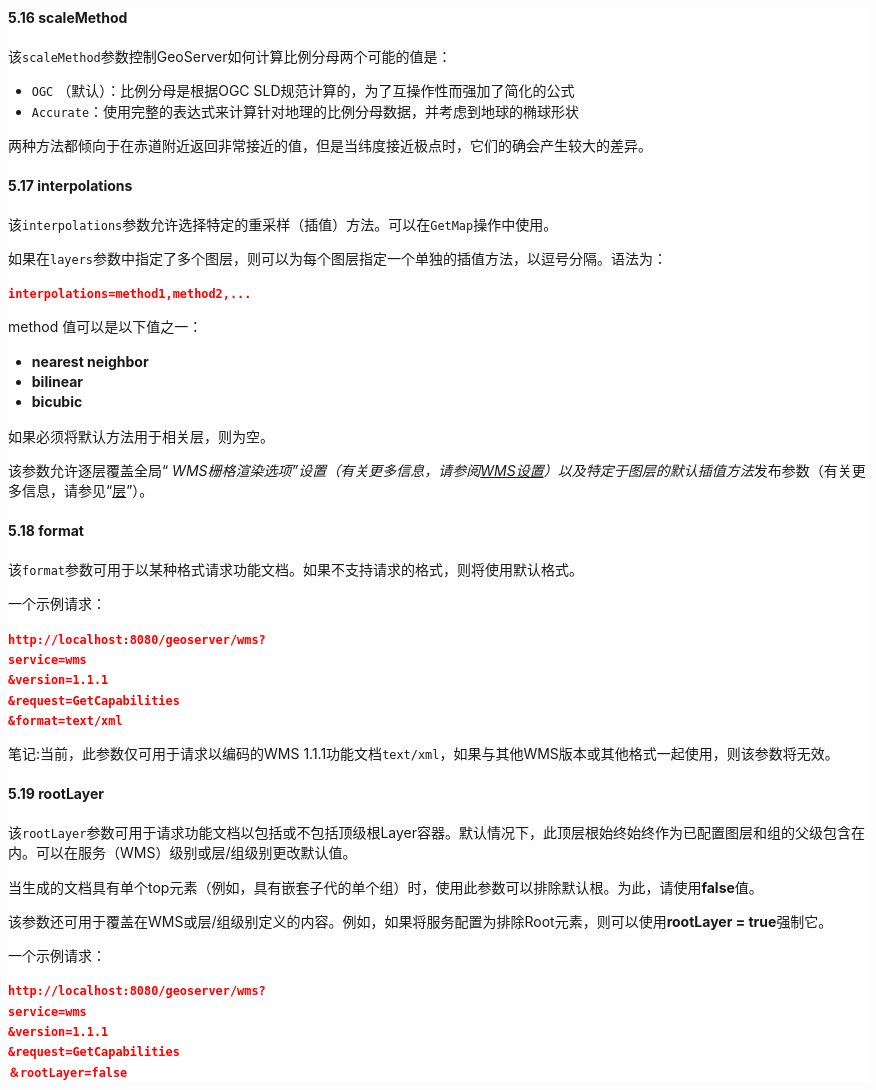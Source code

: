 #### 5.16 scaleMethod

该`scaleMethod`参数控制GeoServer如何计算比例分母两个可能的值是：

- `OGC` （默认）：比例分母是根据OGC SLD规范计算的，为了互操作性而强加了简化的公式
- `Accurate`：使用完整的表达式来计算针对地理的比例分母数据，并考虑到地球的椭球形状

两种方法都倾向于在赤道附近返回非常接近的值，但是当纬度接近极点时，它们的确会产生较大的差异。

#### 5.17 interpolations

该`interpolations`参数允许选择特定的重采样（插值）方法。可以在`GetMap`操作中使用。

如果在`layers`参数中指定了多个图层，则可以为每个图层指定一个单独的插值方法，以逗号分隔。语法为：

```json
interpolations=method1,method2,...
```

method 值可以是以下值之一：

- **nearest neighbor**
- **bilinear**
- **bicubic**

如果必须将默认方法用于相关层，则为空。

该参数允许逐层覆盖全局“ *WMS栅格渲染选项”*设置（有关更多信息，请参阅[WMS设置](https://docs.geoserver.org/stable/en/user/services/wms/webadmin.html#services-webadmin-wms)）以及特定于图层的*默认插值方法*发布参数（有关更多信息，请参见“[层](https://docs.geoserver.org/stable/en/user/data/webadmin/layers.html#data-webadmin-layers)”）。

#### 5.18 format

该`format`参数可用于以某种格式请求功能文档。如果不支持请求的格式，则将使用默认格式。

一个示例请求：

```json
http://localhost:8080/geoserver/wms?
service=wms
&version=1.1.1
&request=GetCapabilities
&format=text/xml
```

笔记:当前，此参数仅可用于请求以编码的WMS 1.1.1功能文档`text/xml`，如果与其他WMS版本或其他格式一起使用，则该参数将无效。

#### 5.19 rootLayer

该`rootLayer`参数可用于请求功能文档以包括或不包括顶级根Layer容器。默认情况下，此顶层根始终始终作为已配置图层和组的父级包含在内。可以在服务（WMS）级别或层/组级别更改默认值。

当生成的文档具有单个top元素（例如，具有嵌套子代的单个组）时，使用此参数可以排除默认根。为此，请使用**false**值。

该参数还可用于覆盖在WMS或层/组级别定义的内容。例如，如果将服务配置为排除Root元素，则可以使用**rootLayer = true**强制它。

一个示例请求：

```json
http://localhost:8080/geoserver/wms?
service=wms
&version=1.1.1
&request=GetCapabilities
＆rootLayer=false
```
